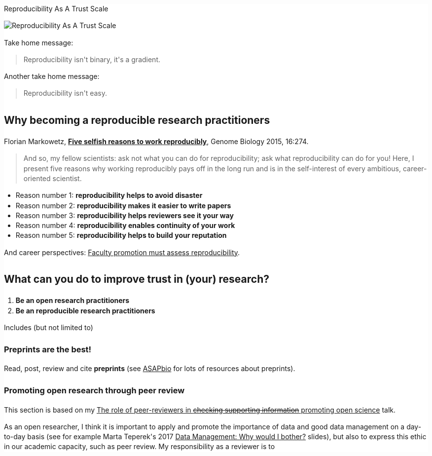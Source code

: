 Reproducibility As A Trust Scale

![Reproducibility As A Trust Scale](https://gmbecker.github.io/MayInstituteKeynote2019/trustscale3.png)

Take home message:

> Reproducibility isn't binary, it's a gradient.

Another take home message:

> Reproducibility isn't easy.

## Why becoming a reproducible research practitioners

Florian Markowetz, [**Five selfish reasons to work
reproducibly**](https://doi.org/10.1186/s13059-015-0850-7), Genome
Biology 2015, 16:274.

> And so, my fellow scientists: ask not what you can do for
> reproducibility; ask what reproducibility can do for you! Here, I
> present five reasons why working reproducibly pays off in the long
> run and is in the self-interest of every ambitious, career-oriented
> scientist.

- Reason number 1: **reproducibility helps to avoid disaster**
- Reason number 2: **reproducibility makes it easier to write papers**
- Reason number 3: **reproducibility helps reviewers see it your way**
- Reason number 4: **reproducibility enables continuity of your work**
- Reason number 5: **reproducibility helps to build your reputation**

And career perspectives: [Faculty promotion must assess
reproducibility](https://www.nature.com/news/faculty-promotion-must-assess-reproducibility-1.22596).

## What can you do to improve trust in (your) research?

1. **Be an open research practitioners**
2. **Be an reproducible research practitioners**

Includes (but not limited to)

### Preprints are the best!

Read, post, review and cite **preprints** (see
[ASAPbio](https://asapbio.org/) for lots of resources about
preprints).

### Promoting open research through peer review

This section is based on my [The role of peer-reviewers in ~~checking
supporting information~~ promoting open
science](https://rawgit.com/lgatto/2017-03-30-OSC-peerreview/master/slides.html)
talk.

As an open researcher, I think it is important to apply and promote
the importance of data and good data management on a day-to-day basis
(see for example Marta Teperek's 2017 [Data Management: Why would I
bother?](http://doi.org/10.5281/zenodo.897785) slides), but also to
express this ethic in our academic capacity, such as peer review. My
responsibility as a reviewer is to
